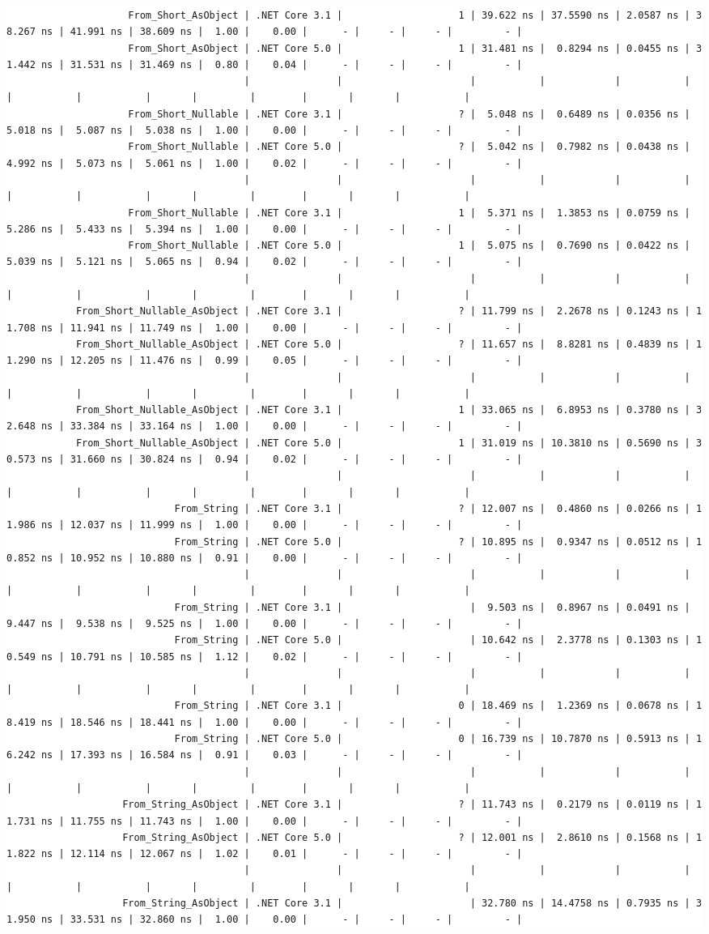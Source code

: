                          From_Short_AsObject | .NET Core 3.1 |                    1 | 39.622 ns | 37.5590 ns | 2.0587 ns | 38.267 ns | 41.991 ns | 38.609 ns |  1.00 |    0.00 |      - |     - |     - |         - |
                         From_Short_AsObject | .NET Core 5.0 |                    1 | 31.481 ns |  0.8294 ns | 0.0455 ns | 31.442 ns | 31.531 ns | 31.469 ns |  0.80 |    0.04 |      - |     - |     - |         - |
                                             |               |                      |           |            |           |           |           |           |       |         |        |       |       |           |
                         From_Short_Nullable | .NET Core 3.1 |                    ? |  5.048 ns |  0.6489 ns | 0.0356 ns |  5.018 ns |  5.087 ns |  5.038 ns |  1.00 |    0.00 |      - |     - |     - |         - |
                         From_Short_Nullable | .NET Core 5.0 |                    ? |  5.042 ns |  0.7982 ns | 0.0438 ns |  4.992 ns |  5.073 ns |  5.061 ns |  1.00 |    0.02 |      - |     - |     - |         - |
                                             |               |                      |           |            |           |           |           |           |       |         |        |       |       |           |
                         From_Short_Nullable | .NET Core 3.1 |                    1 |  5.371 ns |  1.3853 ns | 0.0759 ns |  5.286 ns |  5.433 ns |  5.394 ns |  1.00 |    0.00 |      - |     - |     - |         - |
                         From_Short_Nullable | .NET Core 5.0 |                    1 |  5.075 ns |  0.7690 ns | 0.0422 ns |  5.039 ns |  5.121 ns |  5.065 ns |  0.94 |    0.02 |      - |     - |     - |         - |
                                             |               |                      |           |            |           |           |           |           |       |         |        |       |       |           |
                From_Short_Nullable_AsObject | .NET Core 3.1 |                    ? | 11.799 ns |  2.2678 ns | 0.1243 ns | 11.708 ns | 11.941 ns | 11.749 ns |  1.00 |    0.00 |      - |     - |     - |         - |
                From_Short_Nullable_AsObject | .NET Core 5.0 |                    ? | 11.657 ns |  8.8281 ns | 0.4839 ns | 11.290 ns | 12.205 ns | 11.476 ns |  0.99 |    0.05 |      - |     - |     - |         - |
                                             |               |                      |           |            |           |           |           |           |       |         |        |       |       |           |
                From_Short_Nullable_AsObject | .NET Core 3.1 |                    1 | 33.065 ns |  6.8953 ns | 0.3780 ns | 32.648 ns | 33.384 ns | 33.164 ns |  1.00 |    0.00 |      - |     - |     - |         - |
                From_Short_Nullable_AsObject | .NET Core 5.0 |                    1 | 31.019 ns | 10.3810 ns | 0.5690 ns | 30.573 ns | 31.660 ns | 30.824 ns |  0.94 |    0.02 |      - |     - |     - |         - |
                                             |               |                      |           |            |           |           |           |           |       |         |        |       |       |           |
                                 From_String | .NET Core 3.1 |                    ? | 12.007 ns |  0.4860 ns | 0.0266 ns | 11.986 ns | 12.037 ns | 11.999 ns |  1.00 |    0.00 |      - |     - |     - |         - |
                                 From_String | .NET Core 5.0 |                    ? | 10.895 ns |  0.9347 ns | 0.0512 ns | 10.852 ns | 10.952 ns | 10.880 ns |  0.91 |    0.00 |      - |     - |     - |         - |
                                             |               |                      |           |            |           |           |           |           |       |         |        |       |       |           |
                                 From_String | .NET Core 3.1 |                      |  9.503 ns |  0.8967 ns | 0.0491 ns |  9.447 ns |  9.538 ns |  9.525 ns |  1.00 |    0.00 |      - |     - |     - |         - |
                                 From_String | .NET Core 5.0 |                      | 10.642 ns |  2.3778 ns | 0.1303 ns | 10.549 ns | 10.791 ns | 10.585 ns |  1.12 |    0.02 |      - |     - |     - |         - |
                                             |               |                      |           |            |           |           |           |           |       |         |        |       |       |           |
                                 From_String | .NET Core 3.1 |                    0 | 18.469 ns |  1.2369 ns | 0.0678 ns | 18.419 ns | 18.546 ns | 18.441 ns |  1.00 |    0.00 |      - |     - |     - |         - |
                                 From_String | .NET Core 5.0 |                    0 | 16.739 ns | 10.7870 ns | 0.5913 ns | 16.242 ns | 17.393 ns | 16.584 ns |  0.91 |    0.03 |      - |     - |     - |         - |
                                             |               |                      |           |            |           |           |           |           |       |         |        |       |       |           |
                        From_String_AsObject | .NET Core 3.1 |                    ? | 11.743 ns |  0.2179 ns | 0.0119 ns | 11.731 ns | 11.755 ns | 11.743 ns |  1.00 |    0.00 |      - |     - |     - |         - |
                        From_String_AsObject | .NET Core 5.0 |                    ? | 12.001 ns |  2.8610 ns | 0.1568 ns | 11.822 ns | 12.114 ns | 12.067 ns |  1.02 |    0.01 |      - |     - |     - |         - |
                                             |               |                      |           |            |           |           |           |           |       |         |        |       |       |           |
                        From_String_AsObject | .NET Core 3.1 |                      | 32.780 ns | 14.4758 ns | 0.7935 ns | 31.950 ns | 33.531 ns | 32.860 ns |  1.00 |    0.00 |      - |     - |     - |         - |